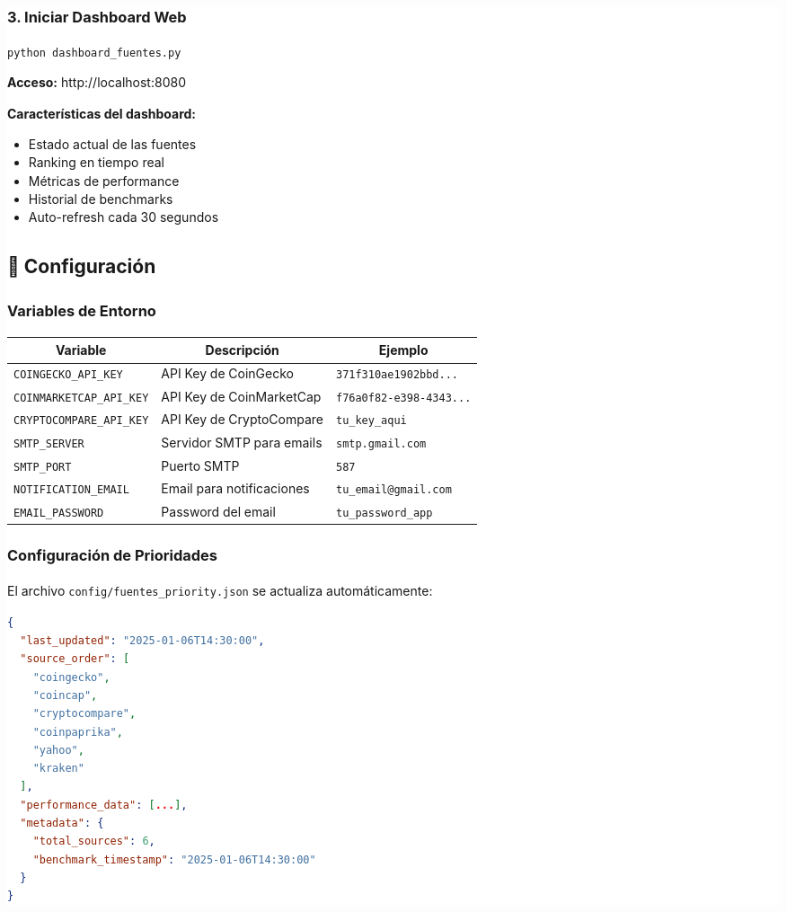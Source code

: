 ### 3. Iniciar Dashboard Web

```bash
python dashboard_fuentes.py
```

**Acceso:** http://localhost:8080

**Características del dashboard:**
- Estado actual de las fuentes
- Ranking en tiempo real
- Métricas de performance
- Historial de benchmarks
- Auto-refresh cada 30 segundos

## 🔧 Configuración

### Variables de Entorno

| Variable | Descripción | Ejemplo |
|----------|-------------|---------|
| `COINGECKO_API_KEY` | API Key de CoinGecko | `371f310ae1902bbd...` |
| `COINMARKETCAP_API_KEY` | API Key de CoinMarketCap | `f76a0f82-e398-4343...` |
| `CRYPTOCOMPARE_API_KEY` | API Key de CryptoCompare | `tu_key_aqui` |
| `SMTP_SERVER` | Servidor SMTP para emails | `smtp.gmail.com` |
| `SMTP_PORT` | Puerto SMTP | `587` |
| `NOTIFICATION_EMAIL` | Email para notificaciones | `tu_email@gmail.com` |
| `EMAIL_PASSWORD` | Password del email | `tu_password_app` |

### Configuración de Prioridades

El archivo `config/fuentes_priority.json` se actualiza automáticamente:

```json
{
  "last_updated": "2025-01-06T14:30:00",
  "source_order": [
    "coingecko",
    "coincap",
    "cryptocompare",
    "coinpaprika",
    "yahoo",
    "kraken"
  ],
  "performance_data": [...],
  "metadata": {
    "total_sources": 6,
    "benchmark_timestamp": "2025-01-06T14:30:00"
  }
}
```
